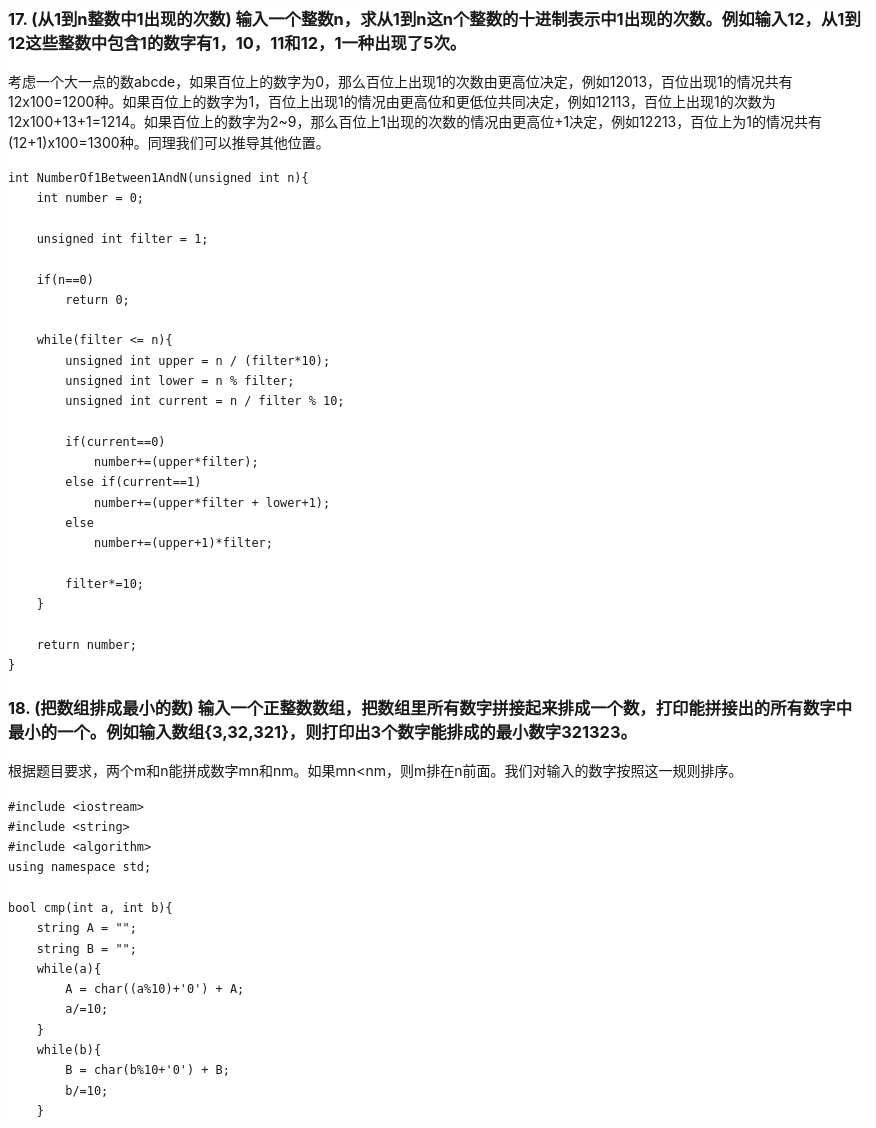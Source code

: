 ### 17. (从1到n整数中1出现的次数) 输入一个整数n，求从1到n这n个整数的十进制表示中1出现的次数。例如输入12，从1到12这些整数中包含1的数字有1，10，11和12，1一种出现了5次。

考虑一个大一点的数abcde，如果百位上的数字为0，那么百位上出现1的次数由更高位决定，例如12013，百位出现1的情况共有12x100=1200种。如果百位上的数字为1，百位上出现1的情况由更高位和更低位共同决定，例如12113，百位上出现1的次数为12x100+13+1=1214。如果百位上的数字为2~9，那么百位上1出现的次数的情况由更高位+1决定，例如12213，百位上为1的情况共有(12+1)x100=1300种。同理我们可以推导其他位置。


	int NumberOf1Between1AndN(unsigned int n){
		int number = 0;

		unsigned int filter = 1;

		if(n==0)
			return 0;

		while(filter <= n){
			unsigned int upper = n / (filter*10);
			unsigned int lower = n % filter;
			unsigned int current = n / filter % 10; 

			if(current==0)
				number+=(upper*filter);
			else if(current==1)
				number+=(upper*filter + lower+1);
			else
				number+=(upper+1)*filter;

			filter*=10;
		}

		return number;
	}

### 18. (把数组排成最小的数) 输入一个正整数数组，把数组里所有数字拼接起来排成一个数，打印能拼接出的所有数字中最小的一个。例如输入数组{3,32,321}，则打印出3个数字能排成的最小数字321323。

根据题目要求，两个m和n能拼成数字mn和nm。如果mn&lt;nm，则m排在n前面。我们对输入的数字按照这一规则排序。

	#include <iostream>
	#include <string>
	#include <algorithm>
	using namespace std;

	bool cmp(int a, int b){
		string A = "";
		string B = "";
		while(a){
			A = char((a%10)+'0') + A;
			a/=10;
		}
		while(b){
			B = char(b%10+'0') + B;
			b/=10;
		}
